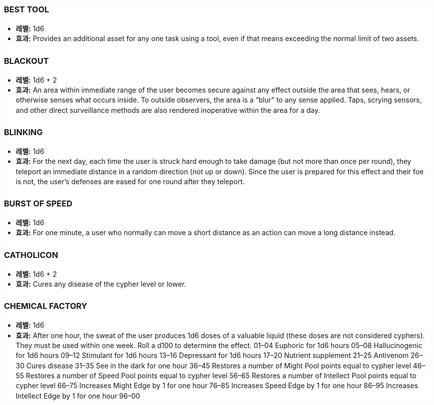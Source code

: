 ### BEST TOOL
- **레벨:** 1d6
- **효과:** Provides an additional asset for any one task using a tool, even if that means exceeding the normal limit of two assets. 

### BLACKOUT
- **레벨:** 1d6 + 2
- **효과:** An area within immediate range of the user becomes secure against any effect outside the area that sees, hears, or otherwise senses what occurs inside. To outside observers, the area is a “blur” to any sense applied. Taps, scrying sensors, and other direct surveillance methods are also rendered inoperative within the area for a day.

### BLINKING
- **레벨:** 1d6
- **효과:** For the next day, each time the user is struck hard enough to take damage (but not more than once per round), they teleport an immediate distance in a random direction (not up or down). Since the user is prepared for this effect and their foe is not, the user’s defenses are eased for one round after they teleport. 

### BURST OF SPEED
- **레벨:** 1d6
- **효과:** For one minute, a user who normally can move a short distance as an action can move a long distance instead.

### CATHOLICON
- **레벨:** 1d6 + 2
- **효과:** Cures any disease of the cypher level or lower.

### CHEMICAL FACTORY
- **레벨:** 1d6
- **효과:** After one hour, the sweat of the user produces 1d6 doses of a valuable liquid (these doses are not considered cyphers). They must be used within one week. Roll a d100 to determine the effect.
01–04
Euphoric for 1d6 hours
05–08
Hallucinogenic for 1d6 hours
09–12
Stimulant for 1d6 hours
13–16
Depressant for 1d6 hours
17–20
Nutrient supplement
21–25
Antivenom
26–30
Cures disease
31–35
See in the dark for one hour
36–45
Restores a number of Might Pool points equal to cypher level
46–55
Restores a number of Speed Pool points equal to cypher level
56–65
Restores a number of Intellect Pool points equal to cypher level
66–75
Increases Might Edge by 1 for one hour
76–85
Increases Speed Edge by 1 for one hour
86–95
Increases Intellect Edge by 1 for one hour
96–00